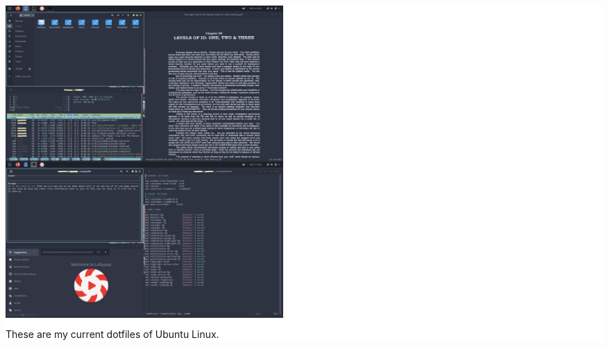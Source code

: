 <img src="1.webp" alt="img" align="center" width="400px">

These are my current dotfiles of Ubuntu Linux.
